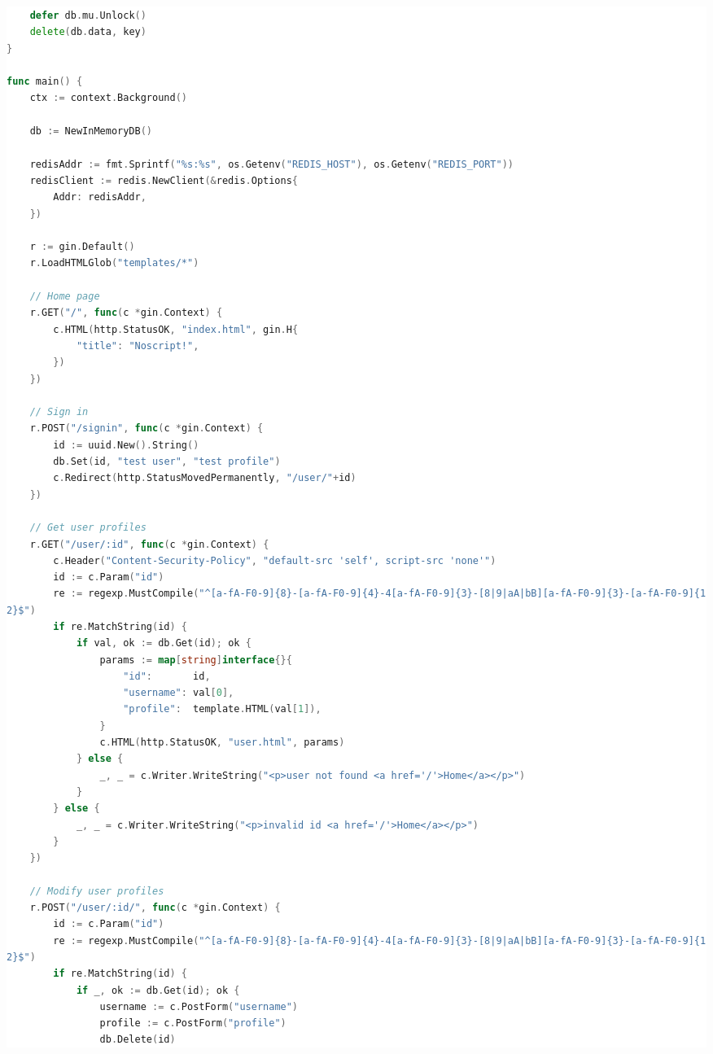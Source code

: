 ```go
	defer db.mu.Unlock()
	delete(db.data, key)
}

func main() {
	ctx := context.Background()

	db := NewInMemoryDB()

	redisAddr := fmt.Sprintf("%s:%s", os.Getenv("REDIS_HOST"), os.Getenv("REDIS_PORT"))
	redisClient := redis.NewClient(&redis.Options{
		Addr: redisAddr,
	})

	r := gin.Default()
	r.LoadHTMLGlob("templates/*")

	// Home page
	r.GET("/", func(c *gin.Context) {
		c.HTML(http.StatusOK, "index.html", gin.H{
			"title": "Noscript!",
		})
	})

	// Sign in
	r.POST("/signin", func(c *gin.Context) {
		id := uuid.New().String()
		db.Set(id, "test user", "test profile")
		c.Redirect(http.StatusMovedPermanently, "/user/"+id)
	})

	// Get user profiles
	r.GET("/user/:id", func(c *gin.Context) {
		c.Header("Content-Security-Policy", "default-src 'self', script-src 'none'")
		id := c.Param("id")
		re := regexp.MustCompile("^[a-fA-F0-9]{8}-[a-fA-F0-9]{4}-4[a-fA-F0-9]{3}-[8|9|aA|bB][a-fA-F0-9]{3}-[a-fA-F0-9]{12}$")
		if re.MatchString(id) {
			if val, ok := db.Get(id); ok {
				params := map[string]interface{}{
					"id":       id,
					"username": val[0],
					"profile":  template.HTML(val[1]),
				}
				c.HTML(http.StatusOK, "user.html", params)
			} else {
				_, _ = c.Writer.WriteString("<p>user not found <a href='/'>Home</a></p>")
			}
		} else {
			_, _ = c.Writer.WriteString("<p>invalid id <a href='/'>Home</a></p>")
		}
	})

	// Modify user profiles
	r.POST("/user/:id/", func(c *gin.Context) {
		id := c.Param("id")
		re := regexp.MustCompile("^[a-fA-F0-9]{8}-[a-fA-F0-9]{4}-4[a-fA-F0-9]{3}-[8|9|aA|bB][a-fA-F0-9]{3}-[a-fA-F0-9]{12}$")
		if re.MatchString(id) {
			if _, ok := db.Get(id); ok {
				username := c.PostForm("username")
				profile := c.PostForm("profile")
				db.Delete(id)
```